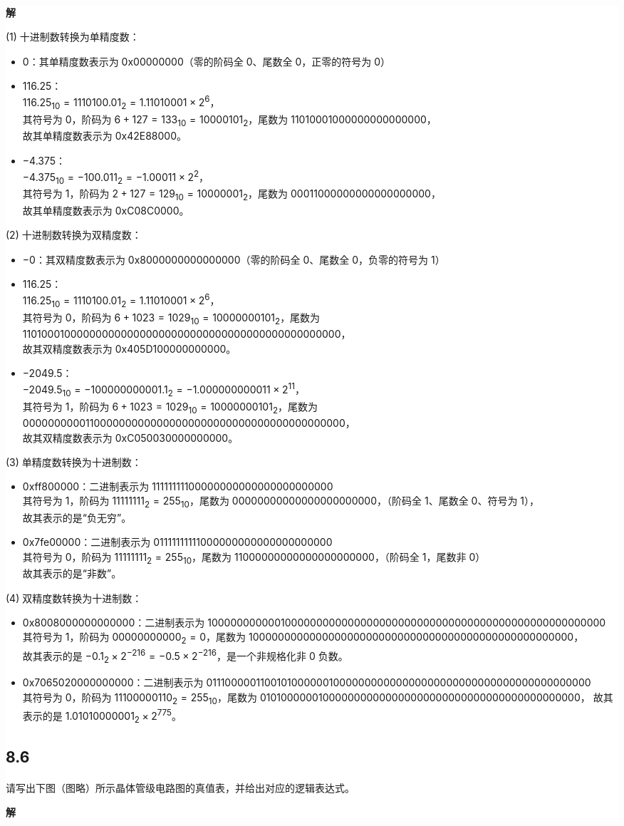 **解**

(1) 十进制数转换为单精度数：

* $0$：其单精度数表示为 $\text{0x00000000}$（零的阶码全 $0$、尾数全 $0$，正零的符号为 $0$）
  
* $116.25$：  
  $116.25_{10} = 1110100.01_2 = 1.11010001 \times 2^6$，  
  其符号为 $0$，阶码为 $6 + 127 = 133_{10} = 10000101_2$，尾数为 $11010001000000000000000$，  
  故其单精度数表示为 $\text{0x42E88000}$。

* $-4.375$：  
  $-4.375_{10} = -100.011_2 = -1.00011 \times 2^2$，  
  其符号为 $1$，阶码为 $2 + 127 = 129_{10} = 10000001_2$，尾数为 $00011000000000000000000$，  
  故其单精度数表示为 $\text{0xC08C0000}$。

(2) 十进制数转换为双精度数：

* $-0$：其双精度数表示为 $\text{0x8000000000000000}$（零的阶码全 $0$、尾数全 $0$，负零的符号为 $1$）
  
* $116.25$：  
  $116.25_{10} = 1110100.01_2 = 1.11010001 \times 2^6$，  
  其符号为 $0$，阶码为 $6 + 1023 = 1029_{10} = 10000000101_2$，尾数为 $1101000100000000000000000000000000000000000000000000$，  
  故其双精度数表示为 $\text{0x405D100000000000}$。

* $-2049.5$：  
  $-2049.5_{10} = -100000000001.1_2 = -1.000000000011 \times 2^{11}$，  
  其符号为 $1$，阶码为 $6 + 1023 = 1029_{10} = 10000000101_2$，尾数为 $0000000000110000000000000000000000000000000000000000$，  
  故其双精度数表示为 $\text{0xC050030000000000}$。

(3) 单精度数转换为十进制数：  
* $\text{0xff800000}$：二进制表示为 $11111111100000000000000000000000$  
  其符号为 $1$，阶码为 $11111111_2 = 255_{10}$，尾数为 $00000000000000000000000$，（阶码全 $1$、尾数全 $0$、符号为 $1$），  
  故其表示的是“负无穷”。

* $\text{0x7fe00000}$：二进制表示为 $01111111111000000000000000000000$  
  其符号为 $0$，阶码为 $11111111_2 = 255_{10}$，尾数为 $11000000000000000000000$，（阶码全 $1$，尾数非 $0$）  
  故其表示的是“非数”。

(4) 双精度数转换为十进制数：
* $\text{0x8008000000000000}$：二进制表示为 $1000000000001000000000000000000000000000000000000000000000000000$  
  其符号为 $1$，阶码为 $00000000000_2 = 0$，尾数为 $1000000000000000000000000000000000000000000000000000$，  
  故其表示的是 $-0.1_2 \times 2^{-216} = -0.5 \times 2^{-216}$，是一个非规格化非 $0$ 负数。

* $\text{0x7065020000000000}$：二进制表示为 $0111000001100101000000100000000000000000000000000000000000000000$  
  其符号为 $0$，阶码为 $11100000110_2 = 255_{10}$，尾数为 $0101000000100000000000000000000000000000000000000000$，
  故其表示的是 $1.01010000001_2 \times 2^{775}$。

## 8.6
请写出下图（图略）所示晶体管级电路图的真值表，并给出对应的逻辑表达式。

**解**
